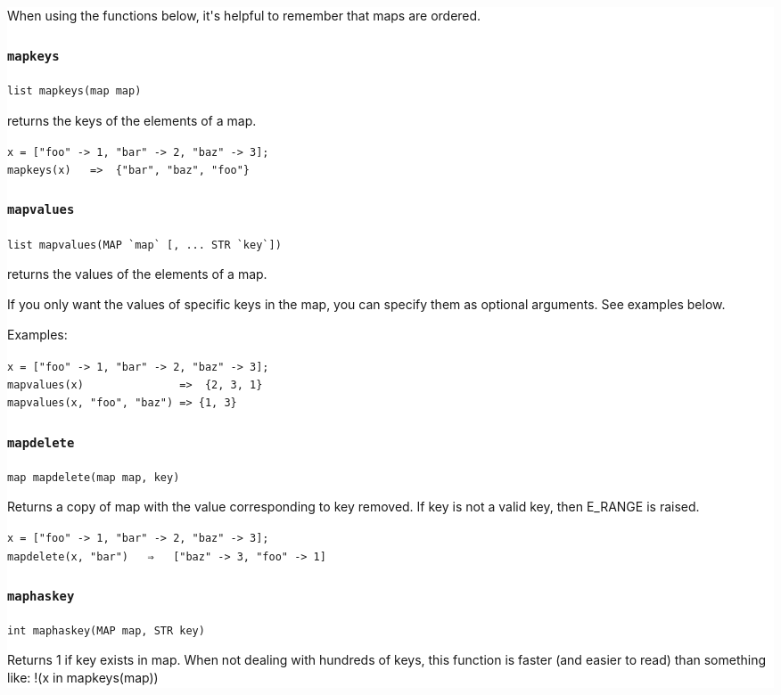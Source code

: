 When using the functions below, it's helpful to remember that maps are ordered.

### `mapkeys`

```
list mapkeys(map map)
```

returns the keys of the elements of a map.

```
x = ["foo" -> 1, "bar" -> 2, "baz" -> 3];
mapkeys(x)   =>  {"bar", "baz", "foo"}
```

### `mapvalues`

```
list mapvalues(MAP `map` [, ... STR `key`])
```

returns the values of the elements of a map.

If you only want the values of specific keys in the map, you can specify them as optional arguments. See examples below.

Examples:

```
x = ["foo" -> 1, "bar" -> 2, "baz" -> 3];
mapvalues(x)               =>  {2, 3, 1}
mapvalues(x, "foo", "baz") => {1, 3}
```

### `mapdelete`

```
map mapdelete(map map, key)
```

Returns a copy of map with the value corresponding to key removed. If key is not a valid key, then E_RANGE is raised.

```
x = ["foo" -> 1, "bar" -> 2, "baz" -> 3];
mapdelete(x, "bar")   ⇒   ["baz" -> 3, "foo" -> 1]
```

### `maphaskey`

```
int maphaskey(MAP map, STR key)
```

Returns 1 if key exists in map. When not dealing with hundreds of keys, this function is faster (and easier to read)
than something like: !(x in mapkeys(map))
